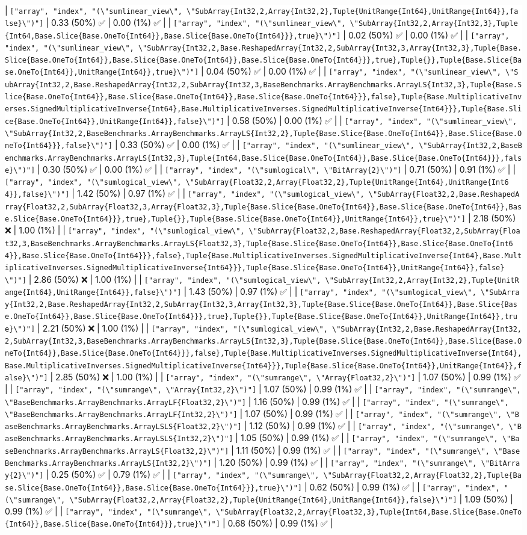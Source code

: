 | `["array", "index", "(\"sumlinear_view\", \"SubArray{Int32,2,Array{Int32,2},Tuple{UnitRange{Int64},UnitRange{Int64}},false}\")"]` | 0.33 (50%) :white_check_mark: | 0.00 (1%) :white_check_mark: |
| `["array", "index", "(\"sumlinear_view\", \"SubArray{Int32,2,Array{Int32,3},Tuple{Int64,Base.Slice{Base.OneTo{Int64}},Base.Slice{Base.OneTo{Int64}}},true}\")"]` | 0.02 (50%) :white_check_mark: | 0.00 (1%) :white_check_mark: |
| `["array", "index", "(\"sumlinear_view\", \"SubArray{Int32,2,Base.ReshapedArray{Int32,2,SubArray{Int32,3,Array{Int32,3},Tuple{Base.Slice{Base.OneTo{Int64}},Base.Slice{Base.OneTo{Int64}},Base.Slice{Base.OneTo{Int64}}},true},Tuple{}},Tuple{Base.Slice{Base.OneTo{Int64}},UnitRange{Int64}},true}\")"]` | 0.04 (50%) :white_check_mark: | 0.00 (1%) :white_check_mark: |
| `["array", "index", "(\"sumlinear_view\", \"SubArray{Int32,2,Base.ReshapedArray{Int32,2,SubArray{Int32,3,BaseBenchmarks.ArrayBenchmarks.ArrayLS{Int32,3},Tuple{Base.Slice{Base.OneTo{Int64}},Base.Slice{Base.OneTo{Int64}},Base.Slice{Base.OneTo{Int64}}},false},Tuple{Base.MultiplicativeInverses.SignedMultiplicativeInverse{Int64},Base.MultiplicativeInverses.SignedMultiplicativeInverse{Int64}}},Tuple{Base.Slice{Base.OneTo{Int64}},UnitRange{Int64}},false}\")"]` | 0.58 (50%)  | 0.00 (1%) :white_check_mark: |
| `["array", "index", "(\"sumlinear_view\", \"SubArray{Int32,2,BaseBenchmarks.ArrayBenchmarks.ArrayLS{Int32,2},Tuple{Base.Slice{Base.OneTo{Int64}},Base.Slice{Base.OneTo{Int64}}},false}\")"]` | 0.33 (50%) :white_check_mark: | 0.00 (1%) :white_check_mark: |
| `["array", "index", "(\"sumlinear_view\", \"SubArray{Int32,2,BaseBenchmarks.ArrayBenchmarks.ArrayLS{Int32,3},Tuple{Int64,Base.Slice{Base.OneTo{Int64}},Base.Slice{Base.OneTo{Int64}}},false}\")"]` | 0.30 (50%) :white_check_mark: | 0.00 (1%) :white_check_mark: |
| `["array", "index", "(\"sumlogical\", \"BitArray{2}\")"]` | 0.71 (50%)  | 0.91 (1%) :white_check_mark: |
| `["array", "index", "(\"sumlogical_view\", \"SubArray{Float32,2,Array{Float32,2},Tuple{UnitRange{Int64},UnitRange{Int64}},false}\")"]` | 1.42 (50%)  | 0.97 (1%) :white_check_mark: |
| `["array", "index", "(\"sumlogical_view\", \"SubArray{Float32,2,Base.ReshapedArray{Float32,2,SubArray{Float32,3,Array{Float32,3},Tuple{Base.Slice{Base.OneTo{Int64}},Base.Slice{Base.OneTo{Int64}},Base.Slice{Base.OneTo{Int64}}},true},Tuple{}},Tuple{Base.Slice{Base.OneTo{Int64}},UnitRange{Int64}},true}\")"]` | 2.18 (50%) :x: | 1.00 (1%)  |
| `["array", "index", "(\"sumlogical_view\", \"SubArray{Float32,2,Base.ReshapedArray{Float32,2,SubArray{Float32,3,BaseBenchmarks.ArrayBenchmarks.ArrayLS{Float32,3},Tuple{Base.Slice{Base.OneTo{Int64}},Base.Slice{Base.OneTo{Int64}},Base.Slice{Base.OneTo{Int64}}},false},Tuple{Base.MultiplicativeInverses.SignedMultiplicativeInverse{Int64},Base.MultiplicativeInverses.SignedMultiplicativeInverse{Int64}}},Tuple{Base.Slice{Base.OneTo{Int64}},UnitRange{Int64}},false}\")"]` | 2.86 (50%) :x: | 1.00 (1%)  |
| `["array", "index", "(\"sumlogical_view\", \"SubArray{Int32,2,Array{Int32,2},Tuple{UnitRange{Int64},UnitRange{Int64}},false}\")"]` | 1.43 (50%)  | 0.97 (1%) :white_check_mark: |
| `["array", "index", "(\"sumlogical_view\", \"SubArray{Int32,2,Base.ReshapedArray{Int32,2,SubArray{Int32,3,Array{Int32,3},Tuple{Base.Slice{Base.OneTo{Int64}},Base.Slice{Base.OneTo{Int64}},Base.Slice{Base.OneTo{Int64}}},true},Tuple{}},Tuple{Base.Slice{Base.OneTo{Int64}},UnitRange{Int64}},true}\")"]` | 2.21 (50%) :x: | 1.00 (1%)  |
| `["array", "index", "(\"sumlogical_view\", \"SubArray{Int32,2,Base.ReshapedArray{Int32,2,SubArray{Int32,3,BaseBenchmarks.ArrayBenchmarks.ArrayLS{Int32,3},Tuple{Base.Slice{Base.OneTo{Int64}},Base.Slice{Base.OneTo{Int64}},Base.Slice{Base.OneTo{Int64}}},false},Tuple{Base.MultiplicativeInverses.SignedMultiplicativeInverse{Int64},Base.MultiplicativeInverses.SignedMultiplicativeInverse{Int64}}},Tuple{Base.Slice{Base.OneTo{Int64}},UnitRange{Int64}},false}\")"]` | 2.85 (50%) :x: | 1.00 (1%)  |
| `["array", "index", "(\"sumrange\", \"Array{Float32,2}\")"]` | 1.07 (50%)  | 0.99 (1%) :white_check_mark: |
| `["array", "index", "(\"sumrange\", \"Array{Int32,2}\")"]` | 1.07 (50%)  | 0.99 (1%) :white_check_mark: |
| `["array", "index", "(\"sumrange\", \"BaseBenchmarks.ArrayBenchmarks.ArrayLF{Float32,2}\")"]` | 1.16 (50%)  | 0.99 (1%) :white_check_mark: |
| `["array", "index", "(\"sumrange\", \"BaseBenchmarks.ArrayBenchmarks.ArrayLF{Int32,2}\")"]` | 1.07 (50%)  | 0.99 (1%) :white_check_mark: |
| `["array", "index", "(\"sumrange\", \"BaseBenchmarks.ArrayBenchmarks.ArrayLSLS{Float32,2}\")"]` | 1.12 (50%)  | 0.99 (1%) :white_check_mark: |
| `["array", "index", "(\"sumrange\", \"BaseBenchmarks.ArrayBenchmarks.ArrayLSLS{Int32,2}\")"]` | 1.05 (50%)  | 0.99 (1%) :white_check_mark: |
| `["array", "index", "(\"sumrange\", \"BaseBenchmarks.ArrayBenchmarks.ArrayLS{Float32,2}\")"]` | 1.11 (50%)  | 0.99 (1%) :white_check_mark: |
| `["array", "index", "(\"sumrange\", \"BaseBenchmarks.ArrayBenchmarks.ArrayLS{Int32,2}\")"]` | 1.20 (50%)  | 0.99 (1%) :white_check_mark: |
| `["array", "index", "(\"sumrange\", \"BitArray{2}\")"]` | 0.25 (50%) :white_check_mark: | 0.79 (1%) :white_check_mark: |
| `["array", "index", "(\"sumrange\", \"SubArray{Float32,2,Array{Float32,2},Tuple{Base.Slice{Base.OneTo{Int64}},Base.Slice{Base.OneTo{Int64}}},true}\")"]` | 0.62 (50%)  | 0.99 (1%) :white_check_mark: |
| `["array", "index", "(\"sumrange\", \"SubArray{Float32,2,Array{Float32,2},Tuple{UnitRange{Int64},UnitRange{Int64}},false}\")"]` | 1.09 (50%)  | 0.99 (1%) :white_check_mark: |
| `["array", "index", "(\"sumrange\", \"SubArray{Float32,2,Array{Float32,3},Tuple{Int64,Base.Slice{Base.OneTo{Int64}},Base.Slice{Base.OneTo{Int64}}},true}\")"]` | 0.68 (50%)  | 0.99 (1%) :white_check_mark: |